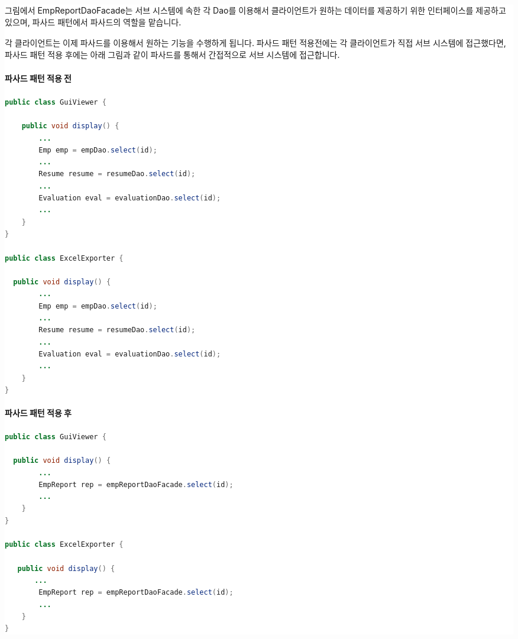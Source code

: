 그림에서 EmpReportDaoFacade는 서브 시스템에 속한 각 Dao를 이용해서 클라이언트가 원하는 데이터를 제공하기 위한 인터페이스를 제공하고 있으며, 파사드 패턴에서 파사드의 역할을 맡습니다.

각 클라이언트는 이제 파사드를 이용해서 원하는 기능을 수행하게 됩니다. 파사드 패턴 적용전에는 각 클라이언트가 직접 서브 시스템에 접근했다면, 파사드 패턴 적용 후에는 아래 그림과 같이 파사드를 통해서 간접적으로 서브 시스템에 접근합니다.


#### 파사드 패턴 적용 전

```java 
public class GuiViewer {
  
    public void display() {
        ...
        Emp emp = empDao.select(id);
        ...
        Resume resume = resumeDao.select(id);
        ...
        Evaluation eval = evaluationDao.select(id);
        ...
    }      
}

public class ExcelExporter {
 
  public void display() {
        ...
        Emp emp = empDao.select(id);
        ...
        Resume resume = resumeDao.select(id);
        ...
        Evaluation eval = evaluationDao.select(id);
        ...
    }    
}
```

#### 파사드 패턴 적용 후

```java 
public class GuiViewer {
 
  public void display() {
        ...
        EmpReport rep = empReportDaoFacade.select(id); 
        ...
    }    
}

public class ExcelExporter {
  
   public void display() {
       ...
        EmpReport rep = empReportDaoFacade.select(id); 
        ...
    }    
}
```

